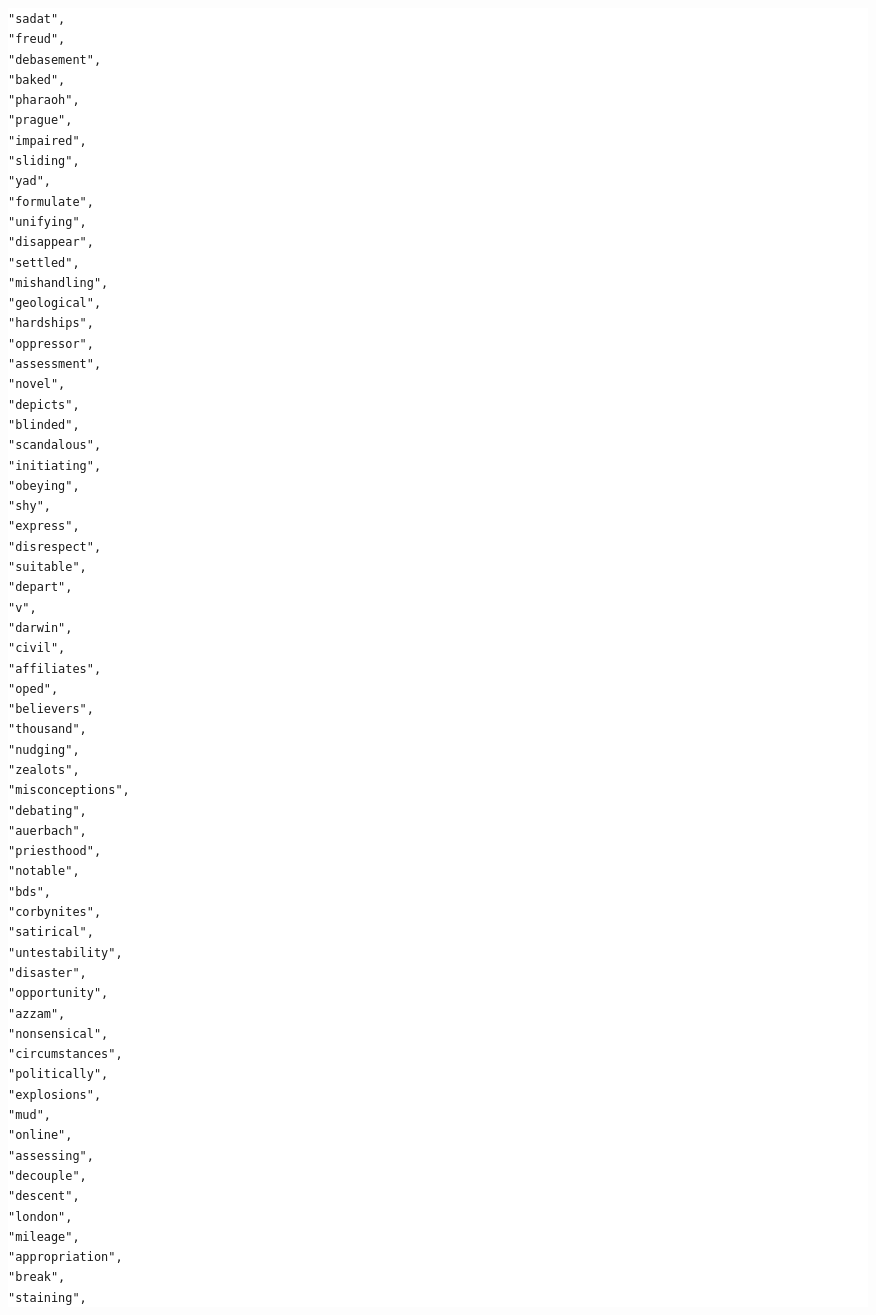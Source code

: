     "sadat",
    "freud",
    "debasement",
    "baked",
    "pharaoh",
    "prague",
    "impaired",
    "sliding",
    "yad",
    "formulate",
    "unifying",
    "disappear",
    "settled",
    "mishandling",
    "geological",
    "hardships",
    "oppressor",
    "assessment",
    "novel",
    "depicts",
    "blinded",
    "scandalous",
    "initiating",
    "obeying",
    "shy",
    "express",
    "disrespect",
    "suitable",
    "depart",
    "v",
    "darwin",
    "civil",
    "affiliates",
    "oped",
    "believers",
    "thousand",
    "nudging",
    "zealots",
    "misconceptions",
    "debating",
    "auerbach",
    "priesthood",
    "notable",
    "bds",
    "corbynites",
    "satirical",
    "untestability",
    "disaster",
    "opportunity",
    "azzam",
    "nonsensical",
    "circumstances",
    "politically",
    "explosions",
    "mud",
    "online",
    "assessing",
    "decouple",
    "descent",
    "london",
    "mileage",
    "appropriation",
    "break",
    "staining",